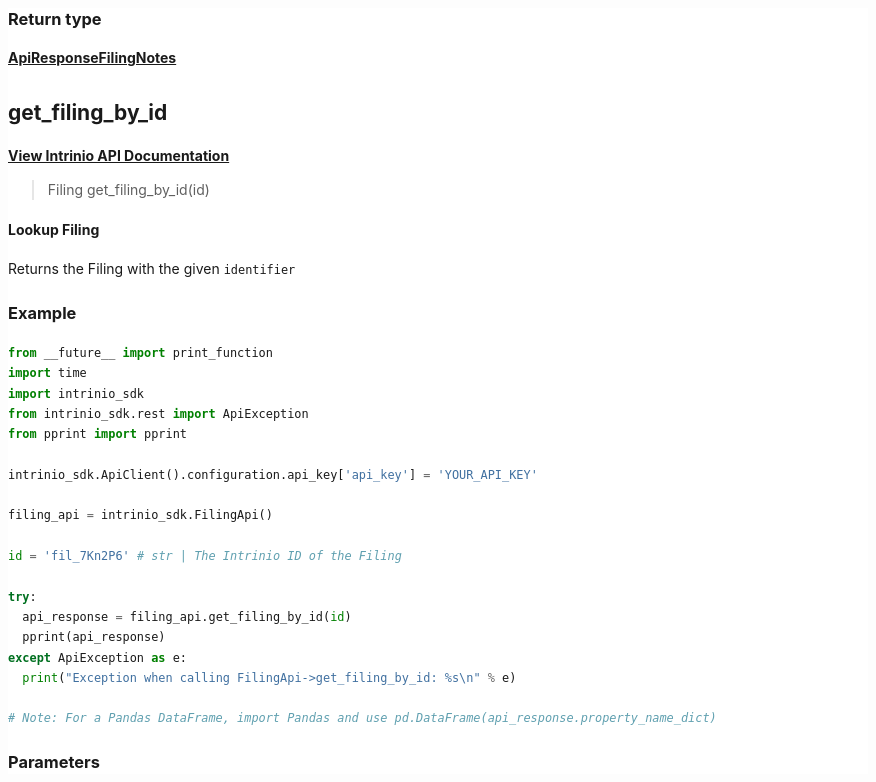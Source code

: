 [//]: # (END_PARAMETERS)

### Return type

[**ApiResponseFilingNotes**](ApiResponseFilingNotes.md)

[//]: # (END_OPERATION)


[//]: # (START_OPERATION)

[//]: # (CLASS:FilingApi)

[//]: # (METHOD:get_filing_by_id)

[//]: # (RETURN_TYPE:Filing)

[//]: # (RETURN_TYPE_KIND:object)

[//]: # (RETURN_TYPE_DOC:Filing.md)

[//]: # (OPERATION:get_filing_by_id_v2)

[//]: # (ENDPOINT:/filings/{id})

[//]: # (DOCUMENT_LINK:FilingApi.md#get_filing_by_id)

## **get_filing_by_id**

[**View Intrinio API Documentation**](https://docs.intrinio.com/documentation/api_v2/get_filing_by_id_v2)

[//]: # (START_OVERVIEW)

> Filing get_filing_by_id(id)

#### Lookup Filing


Returns the Filing with the given `identifier`

[//]: # (END_OVERVIEW)

### Example
[//]: # (START_CODE_EXAMPLE)

```python
from __future__ import print_function
import time
import intrinio_sdk
from intrinio_sdk.rest import ApiException
from pprint import pprint

intrinio_sdk.ApiClient().configuration.api_key['api_key'] = 'YOUR_API_KEY'

filing_api = intrinio_sdk.FilingApi()

id = 'fil_7Kn2P6' # str | The Intrinio ID of the Filing

try:
  api_response = filing_api.get_filing_by_id(id)
  pprint(api_response)
except ApiException as e:
  print("Exception when calling FilingApi->get_filing_by_id: %s\n" % e)
    
# Note: For a Pandas DataFrame, import Pandas and use pd.DataFrame(api_response.property_name_dict) 
```
[//]: # (END_CODE_EXAMPLE)

[//]: # (START_DEFINITION)

### Parameters

[//]: # (START_PARAMETERS)



[//]: # (METHOD:get_all_filings)
[//]: # (RETURN_TYPE:ApiResponseFilings)
[//]: # (RETURN_TYPE_DOC:ApiResponseFilings.md)
[//]: # (OPERATION:get_all_filings_v2)
[//]: # (ENDPOINT:/filings)
[//]: # (DOCUMENT_LINK:FilingApi.md#get_all_filings)
[//]: # (METHOD:get_all_notes)
[//]: # (RETURN_TYPE:ApiResponseFilingNotes)
[//]: # (RETURN_TYPE_DOC:ApiResponseFilingNotes.md)
[//]: # (OPERATION:get_all_notes_v2)
[//]: # (ENDPOINT:/filings/notes)
[//]: # (DOCUMENT_LINK:FilingApi.md#get_all_notes)
[//]: # (METHOD:get_filing_fundamentals)
[//]: # (RETURN_TYPE:ApiResponseFilingFundamentals)
[//]: # (RETURN_TYPE_DOC:ApiResponseFilingFundamentals.md)
[//]: # (OPERATION:get_filing_fundamentals_v2)
[//]: # (ENDPOINT:/filings/{identifier}/fundamentals)
[//]: # (DOCUMENT_LINK:FilingApi.md#get_filing_fundamentals)
[//]: # (METHOD:get_note)
[//]: # (RETURN_TYPE:FilingNote)
[//]: # (RETURN_TYPE_DOC:FilingNote.md)
[//]: # (OPERATION:get_note_v2)
[//]: # (ENDPOINT:/filings/notes/{identifier})
[//]: # (DOCUMENT_LINK:FilingApi.md#get_note)
[//]: # (METHOD:get_note_html)
[//]: # (RETURN_TYPE:str)
[//]: # (RETURN_TYPE_KIND:primitive)
[//]: # (RETURN_TYPE_DOC:)
[//]: # (OPERATION:get_note_html_v2)
[//]: # (ENDPOINT:/filings/notes/{identifier}/html)
[//]: # (DOCUMENT_LINK:FilingApi.md#get_note_html)
[//]: # (METHOD:get_note_text)
[//]: # (RETURN_TYPE:str)
[//]: # (RETURN_TYPE_KIND:primitive)
[//]: # (RETURN_TYPE_DOC:)
[//]: # (OPERATION:get_note_text_v2)
[//]: # (ENDPOINT:/filings/notes/{identifier}/text)
[//]: # (DOCUMENT_LINK:FilingApi.md#get_note_text)
[//]: # (METHOD:search_notes)
[//]: # (RETURN_TYPE:ApiResponseFilingNotesSearch)
[//]: # (RETURN_TYPE_DOC:ApiResponseFilingNotesSearch.md)
[//]: # (OPERATION:search_notes_v2)
[//]: # (ENDPOINT:/filings/notes/search)
[//]: # (DOCUMENT_LINK:FilingApi.md#search_notes)